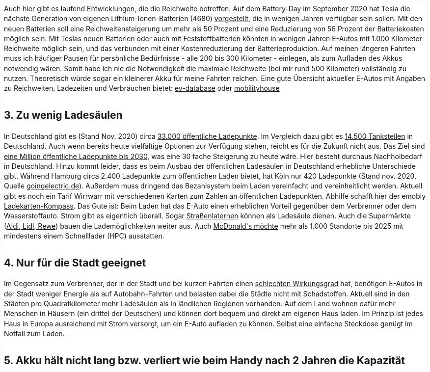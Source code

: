Auch hier gibt es laufend Entwicklungen, die die Reichweite betreffen. Auf dem Battery-Day im September 2020 hat Tesla die nächste Generation von eigenen Lithium-Ionen-Batterien (4680) [vorgestellt](https://www.auto-motor-und-sport.de/tech-zukunft/tesla-battery-day-neue-zellen-kosten-halbiert/), die in wenigen Jahren verfügbar sein sollen. Mit den neuen Batterien soll eine Reichweitensteigerung um mehr als 50 Prozent und eine Reduzierung von 56 Prozent der Batteriekosten möglich sein. Mit Teslas neuen Batterien oder auch mit [Feststoffbatterien](https://www.auto-motor-und-sport.de/tech-zukunft/alternative-antriebe/feststoffbatterien-nachfolger-lithium-ionen-elektroauto/) könnten in wenigen Jahren E-Autos mit 1.000 Kilometer Reichweite möglich sein, und das verbunden mit einer Kostenreduzierung der Batterieproduktion.
Auf meinen längeren Fahrten muss ich häufiger Pausen für persönliche Bedürfnisse - alle 200 bis 300 Kilometer - einlegen, als zum Aufladen des Akkus notwendig wären. Somit habe ich nie die Notwendigkeit die maximale Reichweite (bei mir rund 500 Kilometer) vollständig zu nutzen. Theoretisch würde sogar ein kleinerer Akku für meine Fahrten reichen.
Eine gute Übersicht aktueller E-Autos mit Angaben zu Reichweiten, Ladezeiten und Verbräuchen bietet: [ev-database](https://ev-database.de) oder [mobilityhouse](https://www.mobilityhouse.com/de_de/ratgeber/ladezeitenuebersicht-fuer-elektroautos)

## 3. Zu wenig Ladesäulen
In Deutschland gibt es (Stand Nov. 2020) circa [33.000 öffentliche Ladepunkte](https://ecomento.de/2020/11/17/33107-oeffentliche-elektroauto-ladepunkte-in-deutschland-bdew/). Im Vergleich dazu gibt es [14.500 Tankstellen](https://www.handelsdaten.de/branchen/tankstellen) in Deutschland. Auch wenn bereits heute vielfältige Optionen zur Verfügung stehen, reicht es für die Zukunft nicht aus. Das Ziel sind [eine Million öffentliche Ladepunkte bis 2030](https://www.bundesregierung.de/breg-de/themen/klimaschutz/ladeinfrakstruktur-1692644), was eine 30 fache Steigerung zu heute wäre. Hier besteht durchaus Nachholbedarf in Deutschland. Hinzu kommt leider, dass es beim Ausbau der öffentlichen Ladesäulen in Deutschland erhebliche Unterschiede gibt. Während Hamburg circa 2.400 Ladepunkte zum öffentlichen Laden bietet, hat Köln nur 420 Ladepunkte (Stand nov. 2020, Quelle [goingelectric.de](goingelectric.de)). Außerdem muss dringend das Bezahlsystem beim Laden vereinfacht und vereinheitlicht werden. Aktuell gibt es noch ein Tarif Wirrwarr mit verschiedenen Karten zum Zahlen an öffentlichen Ladepunkten. Abhilfe schafft hier der emobly [Ladekarten-Kompass](https://emobly.com/de/category/laden/ladekarten-kompass/). Das Gute ist: Beim Laden hat das E-Auto einen erheblichen Vorteil gegenüber dem Verbrenner oder dem Wasserstoffauto. Strom gibt es eigentlich überall. Sogar [Straßenlaternen](https://www.hannover.de/Service/Presse-Medien/Hannover.de/Aktuelles/Wirtschaft-Wissenschaft-2020/Strom-aus-der-Laterne-neue-E-Ladesäulen-in-Langenhagen) können als Ladesäule dienen. Auch die Supermärkte ([Aldi, Lidl, Rewe]((https://teslamag.de/news/enbw-offensive-ladesaeulen-bau-und-supermaerkte-elektroauto-strom-zuhause-31195))) bauen die Lademöglichkeiten weiter aus. Auch [McDonald's möchte](https://emobly.com/de/news/ewe-und-mcdonalds-starten-ladesaeulen-offensive-in-deutschland/) mehr als 1.000 Standorte bis 2025 mit mindestens einem Schnelllader (HPC) ausstatten.

## 4. Nur für die Stadt geeignet
Im Gegensatz zum Verbrenner, der in der Stadt und bei kurzen Fahrten einen [schlechten Wirkungsgrad](https://www.springerprofessional.de/motorentechnik/pkw-antriebe-im-ueberblick-vergangenheit-gegenwart-und-zukunft/6561052) hat, benötigen E-Autos in der Stadt weniger Energie als auf Autobahn-Fahrten und belasten dabei die Städte nicht mit Schadstoffen. Aktuell sind in den Städten pro Quadratkilometer mehr Ladesäulen als in ländlichen Regionen vorhanden. Auf dem Land wohnen dafür mehr Menschen in Häusern (ein drittel der Deutschen) und können dort bequem und direkt am eigenen Haus laden. Im Prinzip ist jedes Haus in Europa ausreichend mit Strom versorgt, um ein E-Auto aufladen zu können. Selbst eine einfache Steckdose genügt im Notfall zum Laden.

## 5. Akku hält nicht lang bzw. verliert wie beim Handy nach 2 Jahren die Kapazität